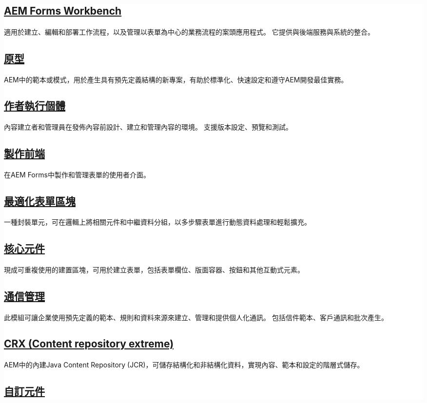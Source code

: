
## [AEM Forms Workbench](https://experienceleague.adobe.com/zh-hant/docs/experience-manager-65/content/forms/install-aem-forms/jee-installation/install-workbench)

適用於建立、編輯和部署工作流程，以及管理以表單為中心的業務流程的案頭應用程式。 它提供與後端服務與系統的整合。

## [原型](https://experienceleague.adobe.com/zh-hant/docs/experience-manager-core-components/using/developing/archetype/overview)

AEM中的範本或模式，用於產生具有預先定義結構的新專案，有助於標準化、快速設定和遵守AEM開發最佳實務。

## [作者執行個體](https://experienceleague.adobe.com/zh-hant/docs/experience-manager-65/content/forms/publish-process-aem-forms/publishing-unpublishing-forms)

內容建立者和管理員在發佈內容前設計、建立和管理內容的環境。 支援版本設定、預覽和測試。

## [製作前端](https://experienceleague.adobe.com/zh-hant/docs/experience-manager-65/content/forms/install-aem-forms/aem-forms-architecture-deployment#architecture)

在AEM Forms中製作和管理表單的使用者介面。

## [最適化表單區塊](https://experienceleague.adobe.com/zh-hant/docs/experience-manager-cloud-service/content/edge-delivery/build-forms/forms-references/form-components)

一種封裝單元，可在邏輯上將相關元件和中繼資料分組，以多步驟表單進行動態資料處理和輕鬆擴充。

## [核心元件](https://experienceleague.adobe.com/zh-hant/docs/experience-manager-core-components/using/adaptive-forms/introduction)

現成可重複使用的建置區塊，可用於建立表單，包括表單欄位、版面容器、按鈕和其他互動式元素。

## [通信管理](https://experienceleague.adobe.com/zh-hant/docs/experience-manager-65/content/forms/letters-correspondences/cm-overview)

此模組可讓企業使用預先定義的範本、規則和資料來源來建立、管理和提供個人化通訊。 包括信件範本、客戶通訊和批次產生。

## [CRX (Content repository extreme)](https://experienceleague.adobe.com/zh-hant/docs/experience-manager-65/content/forms/use-aem-forms-workspace/html-workspace-architecture)

AEM中的內建Java Content Repository (JCR)，可儲存結構化和非結構化資料，實現內容、範本和設定的階層式儲存。

## [自訂元件](https://experienceleague.adobe.com/zh-hant/docs/experience-manager-core-components/using/adaptive-forms/customize-adaptive-forms-core-components)
